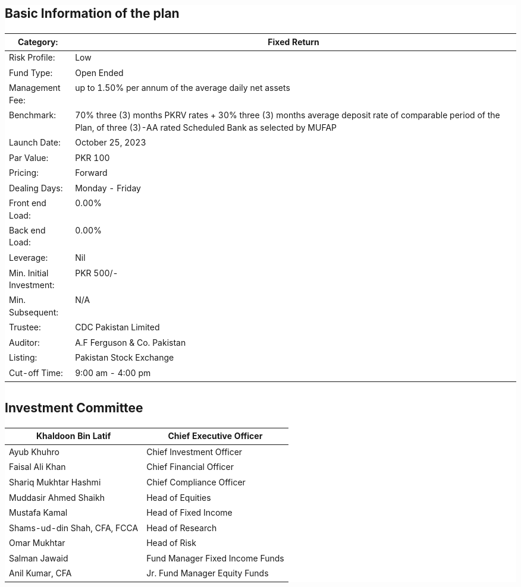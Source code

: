 ## Basic Information of the plan

| Category:                | Fixed Return                                                                                                                                                            |
| ------------------------ | ----------------------------------------------------------------------------------------------------------------------------------------------------------------------- |
| Risk Profile:            | Low                                                                                                                                                                     |
| Fund Type:               | Open Ended                                                                                                                                                              |
| Management Fee:          | up to 1.50% per annum of the average daily net assets                                                                                                                   |
| Benchmark:               | 70% three (3) months PKRV rates + 30% three (3) months average deposit rate of comparable period of the Plan, of three (3)-AA rated Scheduled Bank as selected by MUFAP |
| Launch Date:             | October 25, 2023                                                                                                                                                        |
| Par Value:               | PKR 100                                                                                                                                                                 |
| Pricing:                 | Forward                                                                                                                                                                 |
| Dealing Days:            | Monday - Friday                                                                                                                                                         |
| Front end Load:          | 0.00%                                                                                                                                                                   |
| Back end Load:           | 0.00%                                                                                                                                                                   |
| Leverage:                | Nil                                                                                                                                                                     |
| Min. Initial Investment: | PKR 500/-                                                                                                                                                               |
| Min. Subsequent:         | N/A                                                                                                                                                                     |
| Trustee:                 | CDC Pakistan Limited                                                                                                                                                    |
| Auditor:                 | A.F Ferguson & Co. Pakistan                                                                                                                                             |
| Listing:                 | Pakistan Stock Exchange                                                                                                                                                 |
| Cut-off Time:            | 9:00 am - 4:00 pm                                                                                                                                                       |

## Investment Committee

| Khaldoon Bin Latif           | Chief Executive Officer         |
| ---------------------------- | ------------------------------- |
| Ayub Khuhro                  | Chief Investment Officer        |
| Faisal Ali Khan              | Chief Financial Officer         |
| Shariq Mukhtar Hashmi        | Chief Compliance Officer        |
| Muddasir Ahmed Shaikh        | Head of Equities                |
| Mustafa Kamal                | Head of Fixed Income            |
| Shams-ud-din Shah, CFA, FCCA | Head of Research                |
| Omar Mukhtar                 | Head of Risk                    |
| Salman Jawaid                | Fund Manager Fixed Income Funds |
| Anil Kumar, CFA              | Jr. Fund Manager Equity Funds   |
